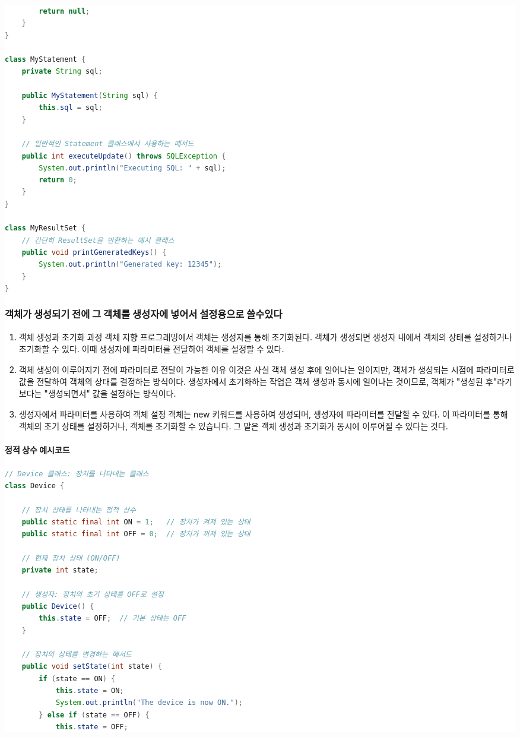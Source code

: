 ```java
        return null;
    }
}

class MyStatement {
    private String sql;

    public MyStatement(String sql) {
        this.sql = sql;
    }

    // 일반적인 Statement 클래스에서 사용하는 메서드
    public int executeUpdate() throws SQLException {
        System.out.println("Executing SQL: " + sql);
        return 0;
    }
}

class MyResultSet {
    // 간단히 ResultSet을 반환하는 예시 클래스
    public void printGeneratedKeys() {
        System.out.println("Generated key: 12345");
    }
}
```

### 객체가 생성되기 전에 그 객체를 생성자에 넣어서 설정용으로 쓸수있다

1. 객체 생성과 초기화 과정
객체 지향 프로그래밍에서 객체는 생성자를 통해 초기화된다. 객체가 생성되면 생성자 내에서 객체의 상태를 설정하거나 초기화할 수 있다. 이때 생성자에 파라미터를 전달하여 객체를 설정할 수 있다.

2. 객체 생성이 이루어지기 전에 파라미터로 전달이 가능한 이유
이것은 사실 객체 생성 후에 일어나는 일이지만, 객체가 생성되는 시점에 파라미터로 값을 전달하여 객체의 상태를 결정하는 방식이다. 생성자에서 초기화하는 작업은 객체 생성과 동시에 일어나는 것이므로, 객체가 "생성된 후"라기보다는 "생성되면서" 값을 설정하는 방식이다.

3. 생성자에서 파라미터를 사용하여 객체 설정
객체는 new 키워드를 사용하여 생성되며, 생성자에 파라미터를 전달할 수 있다. 이 파라미터를 통해 객체의 초기 상태를 설정하거나, 객체를 초기화할 수 있습니다. 그 말은 객체 생성과 초기화가 동시에 이루어질 수 있다는 것다.

#### 정적 상수 예시코드
```java
// Device 클래스: 장치를 나타내는 클래스
class Device {

    // 장치 상태를 나타내는 정적 상수
    public static final int ON = 1;   // 장치가 켜져 있는 상태
    public static final int OFF = 0;  // 장치가 꺼져 있는 상태

    // 현재 장치 상태 (ON/OFF)
    private int state;

    // 생성자: 장치의 초기 상태를 OFF로 설정
    public Device() {
        this.state = OFF;  // 기본 상태는 OFF
    }

    // 장치의 상태를 변경하는 메서드
    public void setState(int state) {
        if (state == ON) {
            this.state = ON;
            System.out.println("The device is now ON.");
        } else if (state == OFF) {
            this.state = OFF;
```
